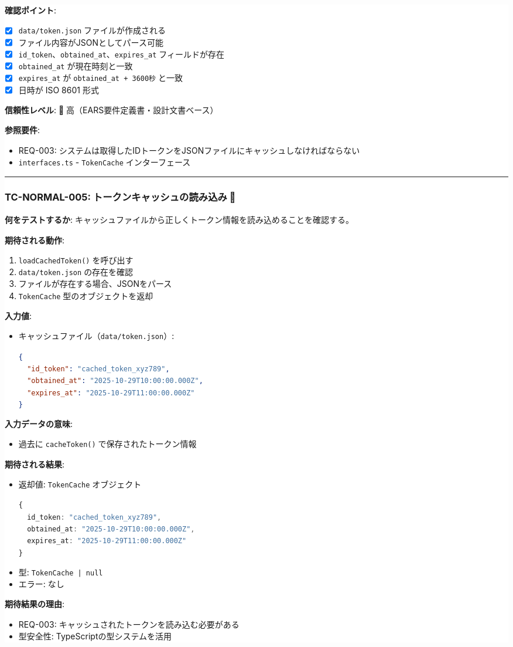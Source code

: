 **確認ポイント**:
- [x] `data/token.json` ファイルが作成される
- [x] ファイル内容がJSONとしてパース可能
- [x] `id_token`、`obtained_at`、`expires_at` フィールドが存在
- [x] `obtained_at` が現在時刻と一致
- [x] `expires_at` が `obtained_at + 3600秒` と一致
- [x] 日時が ISO 8601 形式

**信頼性レベル**: 🔵 高（EARS要件定義書・設計文書ベース）

**参照要件**:
- REQ-003: システムは取得したIDトークンをJSONファイルにキャッシュしなければならない
- `interfaces.ts` - `TokenCache` インターフェース

---

### TC-NORMAL-005: トークンキャッシュの読み込み 🔵

**何をテストするか**:
キャッシュファイルから正しくトークン情報を読み込めることを確認する。

**期待される動作**:
1. `loadCachedToken()` を呼び出す
2. `data/token.json` の存在を確認
3. ファイルが存在する場合、JSONをパース
4. `TokenCache` 型のオブジェクトを返却

**入力値**:
- キャッシュファイル（`data/token.json`）:
  ```json
  {
    "id_token": "cached_token_xyz789",
    "obtained_at": "2025-10-29T10:00:00.000Z",
    "expires_at": "2025-10-29T11:00:00.000Z"
  }
  ```

**入力データの意味**:
- 過去に `cacheToken()` で保存されたトークン情報

**期待される結果**:
- 返却値: `TokenCache` オブジェクト
  ```typescript
  {
    id_token: "cached_token_xyz789",
    obtained_at: "2025-10-29T10:00:00.000Z",
    expires_at: "2025-10-29T11:00:00.000Z"
  }
  ```
- 型: `TokenCache | null`
- エラー: なし

**期待結果の理由**:
- REQ-003: キャッシュされたトークンを読み込む必要がある
- 型安全性: TypeScriptの型システムを活用
